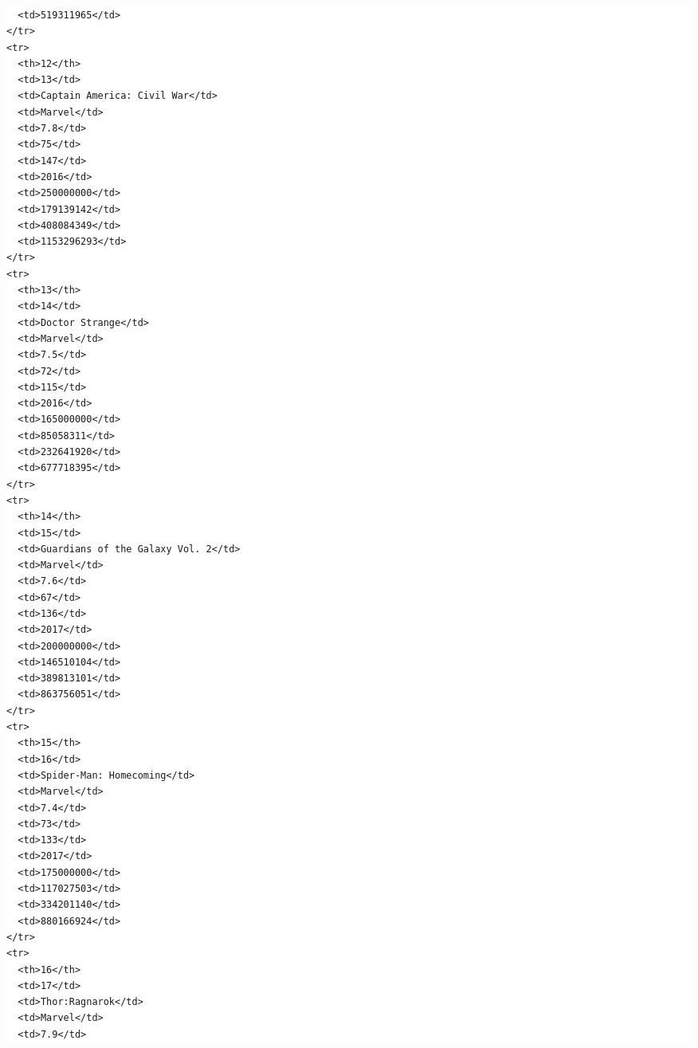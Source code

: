       <td>519311965</td>
    </tr>
    <tr>
      <th>12</th>
      <td>13</td>
      <td>Captain America: Civil War</td>
      <td>Marvel</td>
      <td>7.8</td>
      <td>75</td>
      <td>147</td>
      <td>2016</td>
      <td>250000000</td>
      <td>179139142</td>
      <td>408084349</td>
      <td>1153296293</td>
    </tr>
    <tr>
      <th>13</th>
      <td>14</td>
      <td>Doctor Strange</td>
      <td>Marvel</td>
      <td>7.5</td>
      <td>72</td>
      <td>115</td>
      <td>2016</td>
      <td>165000000</td>
      <td>85058311</td>
      <td>232641920</td>
      <td>677718395</td>
    </tr>
    <tr>
      <th>14</th>
      <td>15</td>
      <td>Guardians of the Galaxy Vol. 2</td>
      <td>Marvel</td>
      <td>7.6</td>
      <td>67</td>
      <td>136</td>
      <td>2017</td>
      <td>200000000</td>
      <td>146510104</td>
      <td>389813101</td>
      <td>863756051</td>
    </tr>
    <tr>
      <th>15</th>
      <td>16</td>
      <td>Spider-Man: Homecoming</td>
      <td>Marvel</td>
      <td>7.4</td>
      <td>73</td>
      <td>133</td>
      <td>2017</td>
      <td>175000000</td>
      <td>117027503</td>
      <td>334201140</td>
      <td>880166924</td>
    </tr>
    <tr>
      <th>16</th>
      <td>17</td>
      <td>Thor:Ragnarok</td>
      <td>Marvel</td>
      <td>7.9</td>